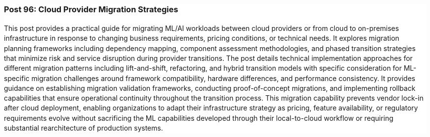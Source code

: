 ### Post 96: Cloud Provider Migration Strategies
This post provides a practical guide for migrating ML/AI workloads between cloud providers or from cloud to on-premises infrastructure in response to changing business requirements, pricing conditions, or technical needs. It explores migration planning frameworks including dependency mapping, component assessment methodologies, and phased transition strategies that minimize risk and service disruption during provider transitions. The post details technical implementation approaches for different migration patterns including lift-and-shift, refactoring, and hybrid transition models with specific consideration for ML-specific migration challenges around framework compatibility, hardware differences, and performance consistency. It provides guidance on establishing migration validation frameworks, conducting proof-of-concept migrations, and implementing rollback capabilities that ensure operational continuity throughout the transition process. This migration capability prevents vendor lock-in after cloud deployment, enabling organizations to adapt their infrastructure strategy as pricing, feature availability, or regulatory requirements evolve without sacrificing the ML capabilities developed through their local-to-cloud workflow or requiring substantial rearchitecture of production systems.